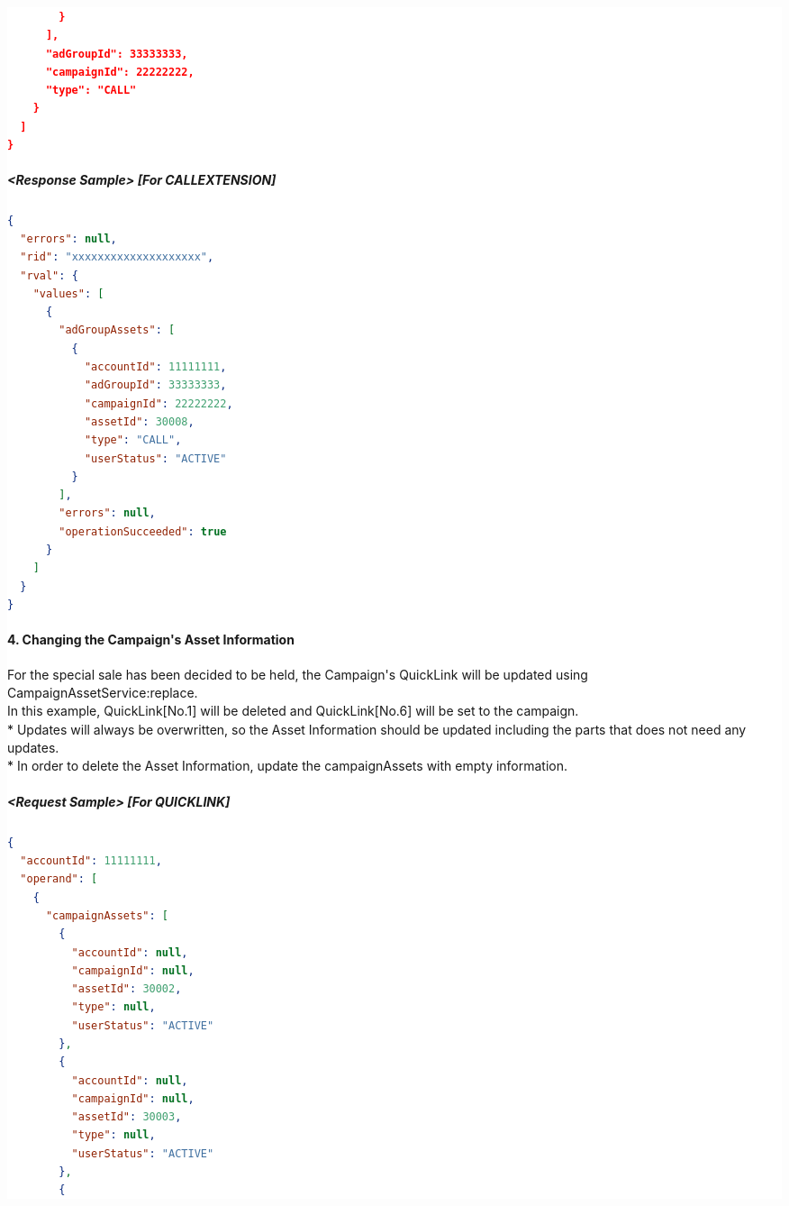 ```json  
        }
      ],
      "adGroupId": 33333333,
      "campaignId": 22222222,
      "type": "CALL"
    }
  ]
}
```
##### \<Response Sample> [For CALLEXTENSION]
```json
{
  "errors": null,
  "rid": "xxxxxxxxxxxxxxxxxxxx",
  "rval": {
    "values": [
      {
        "adGroupAssets": [
          {
            "accountId": 11111111,
            "adGroupId": 33333333,
            "campaignId": 22222222,
            "assetId": 30008,
            "type": "CALL",
            "userStatus": "ACTIVE"
          }
        ],
        "errors": null,
        "operationSucceeded": true
      }
    ]
  }
}
```
#### 4.	Changing the Campaign's Asset Information
For the special sale has been decided to be held, the Campaign's QuickLink will be updated using CampaignAssetService:replace.  
In this example, QuickLink[No.1] will be deleted and QuickLink[No.6] will be set to the campaign.   
\* Updates will always be overwritten, so the Asset Information should be updated including the parts that does not need any updates.  
\* In order to delete the Asset Information, update the campaignAssets with empty information.  
##### \<Request Sample> [For QUICKLINK]
```json
{
  "accountId": 11111111,
  "operand": [
    {
      "campaignAssets": [
        {
          "accountId": null,
          "campaignId": null,
          "assetId": 30002,
          "type": null,
          "userStatus": "ACTIVE"
        },
        {
          "accountId": null,
          "campaignId": null,
          "assetId": 30003,
          "type": null,
          "userStatus": "ACTIVE"
        },
        {
```